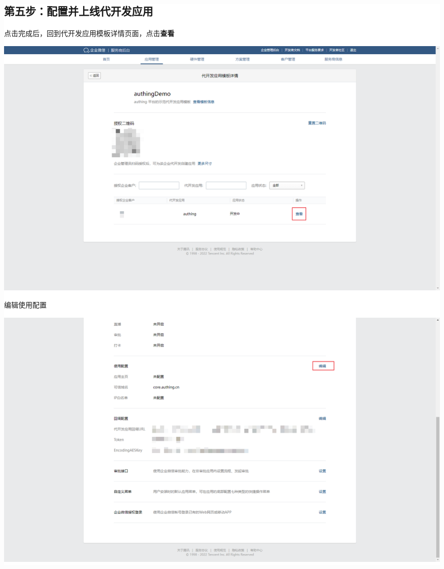 ## 第五步：配置并上线代开发应用

点击完成后，回到代开发应用模板详情页面，点击**查看**

![](./images/check_app.png)

编辑使用配置

![](./images/edit_setting.png)

